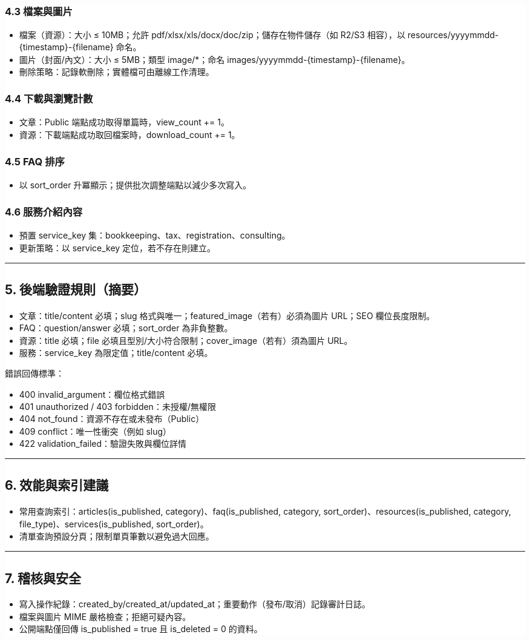 ### 4.3 檔案與圖片
- 檔案（資源）：大小 ≤ 10MB；允許 pdf/xlsx/xls/docx/doc/zip；儲存在物件儲存（如 R2/S3 相容），以 resources/yyyymmdd-{timestamp}-{filename} 命名。
- 圖片（封面/內文）：大小 ≤ 5MB；類型 image/*；命名 images/yyyymmdd-{timestamp}-{filename}。
- 刪除策略：記錄軟刪除；實體檔可由離線工作清理。

### 4.4 下載與瀏覽計數
- 文章：Public 端點成功取得單篇時，view_count += 1。
- 資源：下載端點成功取回檔案時，download_count += 1。

### 4.5 FAQ 排序
- 以 sort_order 升冪顯示；提供批次調整端點以減少多次寫入。

### 4.6 服務介紹內容
- 預置 service_key 集：bookkeeping、tax、registration、consulting。
- 更新策略：以 service_key 定位，若不存在則建立。

---

## 5. 後端驗證規則（摘要）
- 文章：title/content 必填；slug 格式與唯一；featured_image（若有）必須為圖片 URL；SEO 欄位長度限制。
- FAQ：question/answer 必填；sort_order 為非負整數。
- 資源：title 必填；file 必填且型別/大小符合限制；cover_image（若有）須為圖片 URL。
- 服務：service_key 為限定值；title/content 必填。

錯誤回傳標準：
- 400 invalid_argument：欄位格式錯誤
- 401 unauthorized / 403 forbidden：未授權/無權限
- 404 not_found：資源不存在或未發布（Public）
- 409 conflict：唯一性衝突（例如 slug）
- 422 validation_failed：驗證失敗與欄位詳情

---

## 6. 效能與索引建議
- 常用查詢索引：articles(is_published, category)、faq(is_published, category, sort_order)、resources(is_published, category, file_type)、services(is_published, sort_order)。
- 清單查詢預設分頁；限制單頁筆數以避免過大回應。

---

## 7. 稽核與安全
- 寫入操作紀錄：created_by/created_at/updated_at；重要動作（發布/取消）記錄審計日誌。
- 檔案與圖片 MIME 嚴格檢查；拒絕可疑內容。
- 公開端點僅回傳 is_published = true 且 is_deleted = 0 的資料。


